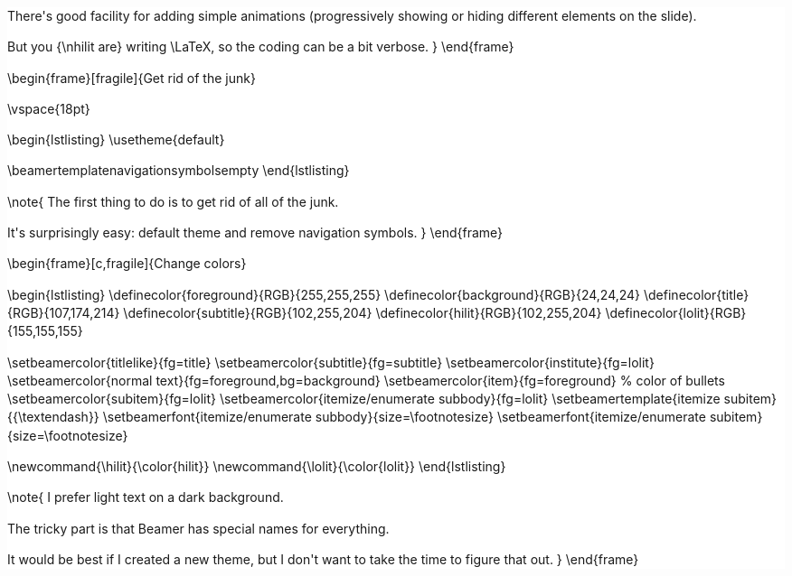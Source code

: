   There's good facility for adding simple animations (progressively
  showing or hiding different elements on the slide).

  But you {\nhilit are} writing \LaTeX, so the coding can be a bit verbose.
}
\end{frame}



\begin{frame}[fragile]{Get rid of the junk}

\vspace{18pt}

\begin{lstlisting}
\usetheme{default}

\beamertemplatenavigationsymbolsempty
\end{lstlisting}

\note{
  The first thing to do is to get rid of all of the junk.

  It's surprisingly easy: default theme and remove navigation symbols.
}
\end{frame}


\begin{frame}[c,fragile]{Change colors}

\begin{lstlisting}
\definecolor{foreground}{RGB}{255,255,255}
\definecolor{background}{RGB}{24,24,24}
\definecolor{title}{RGB}{107,174,214}
\definecolor{subtitle}{RGB}{102,255,204}
\definecolor{hilit}{RGB}{102,255,204}
\definecolor{lolit}{RGB}{155,155,155}

\setbeamercolor{titlelike}{fg=title}
\setbeamercolor{subtitle}{fg=subtitle}
\setbeamercolor{institute}{fg=lolit}
\setbeamercolor{normal text}{fg=foreground,bg=background}
\setbeamercolor{item}{fg=foreground} % color of bullets
\setbeamercolor{subitem}{fg=lolit}
\setbeamercolor{itemize/enumerate subbody}{fg=lolit}
\setbeamertemplate{itemize subitem}{{\textendash}}
\setbeamerfont{itemize/enumerate subbody}{size=\footnotesize}
\setbeamerfont{itemize/enumerate subitem}{size=\footnotesize}

\newcommand{\hilit}{\color{hilit}}
\newcommand{\lolit}{\color{lolit}}
\end{lstlisting}

\note{
  I prefer light text on a dark background.

  The tricky part is that Beamer has special names for
  everything.

  It would be best if I created a new theme, but I don't want to take
  the time to figure that out.
}
\end{frame}
